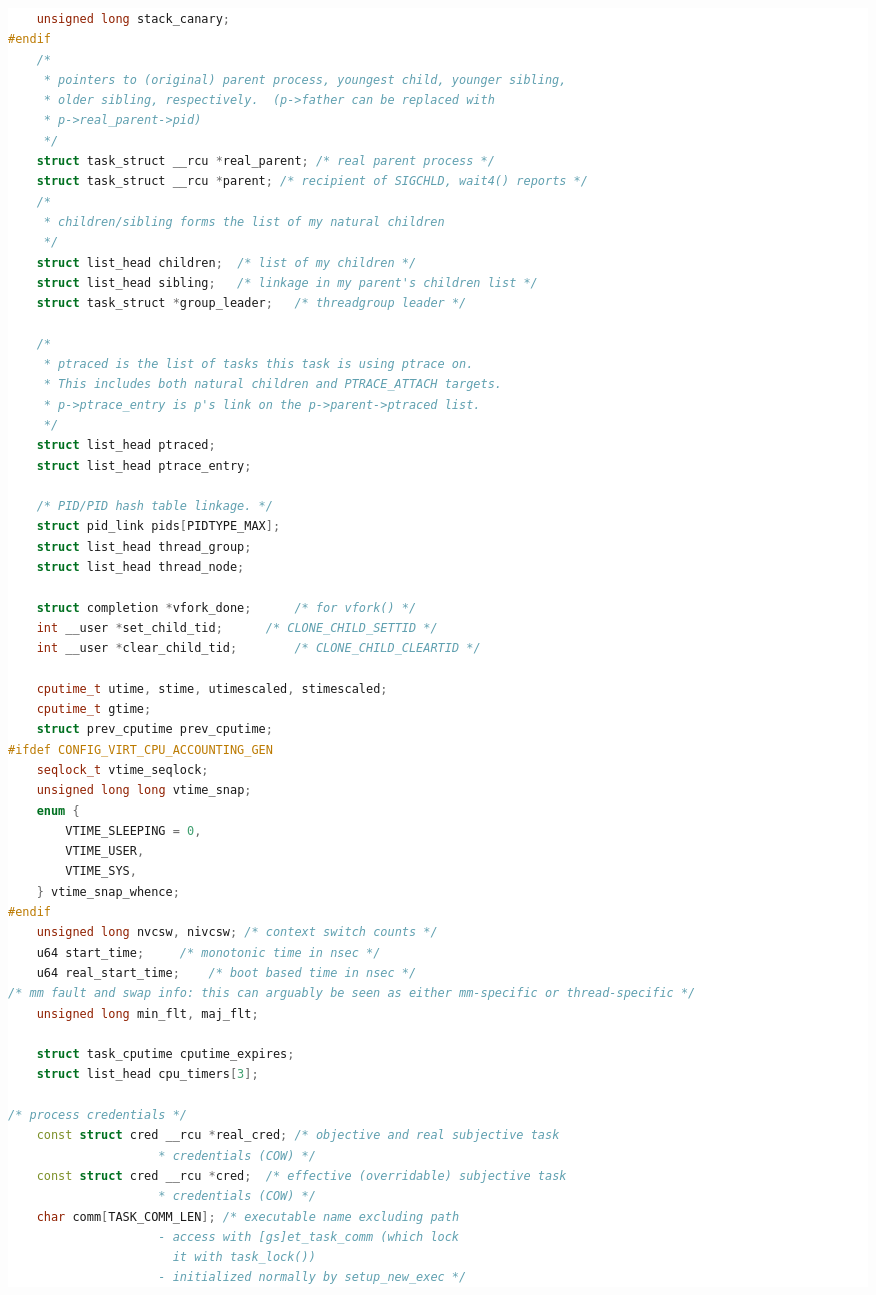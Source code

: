 ```cpp
	unsigned long stack_canary;
#endif
	/*
	 * pointers to (original) parent process, youngest child, younger sibling,
	 * older sibling, respectively.  (p->father can be replaced with
	 * p->real_parent->pid)
	 */
	struct task_struct __rcu *real_parent; /* real parent process */
	struct task_struct __rcu *parent; /* recipient of SIGCHLD, wait4() reports */
	/*
	 * children/sibling forms the list of my natural children
	 */
	struct list_head children;	/* list of my children */
	struct list_head sibling;	/* linkage in my parent's children list */
	struct task_struct *group_leader;	/* threadgroup leader */

	/*
	 * ptraced is the list of tasks this task is using ptrace on.
	 * This includes both natural children and PTRACE_ATTACH targets.
	 * p->ptrace_entry is p's link on the p->parent->ptraced list.
	 */
	struct list_head ptraced;
	struct list_head ptrace_entry;

	/* PID/PID hash table linkage. */
	struct pid_link pids[PIDTYPE_MAX];
	struct list_head thread_group;
	struct list_head thread_node;

	struct completion *vfork_done;		/* for vfork() */
	int __user *set_child_tid;		/* CLONE_CHILD_SETTID */
	int __user *clear_child_tid;		/* CLONE_CHILD_CLEARTID */

	cputime_t utime, stime, utimescaled, stimescaled;
	cputime_t gtime;
	struct prev_cputime prev_cputime;
#ifdef CONFIG_VIRT_CPU_ACCOUNTING_GEN
	seqlock_t vtime_seqlock;
	unsigned long long vtime_snap;
	enum {
		VTIME_SLEEPING = 0,
		VTIME_USER,
		VTIME_SYS,
	} vtime_snap_whence;
#endif
	unsigned long nvcsw, nivcsw; /* context switch counts */
	u64 start_time;		/* monotonic time in nsec */
	u64 real_start_time;	/* boot based time in nsec */
/* mm fault and swap info: this can arguably be seen as either mm-specific or thread-specific */
	unsigned long min_flt, maj_flt;

	struct task_cputime cputime_expires;
	struct list_head cpu_timers[3];

/* process credentials */
	const struct cred __rcu *real_cred; /* objective and real subjective task
					 * credentials (COW) */
	const struct cred __rcu *cred;	/* effective (overridable) subjective task
					 * credentials (COW) */
	char comm[TASK_COMM_LEN]; /* executable name excluding path
				     - access with [gs]et_task_comm (which lock
				       it with task_lock())
				     - initialized normally by setup_new_exec */
```
